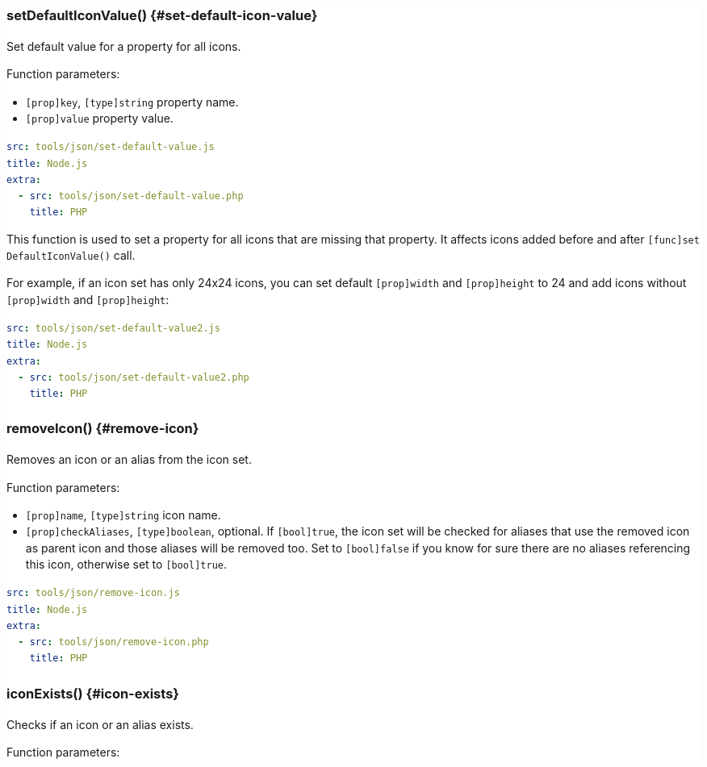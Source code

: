 ### setDefaultIconValue() {#set-default-icon-value}

Set default value for a property for all icons.

Function parameters:

- `[prop]key`, `[type]string` property name.
- `[prop]value` property value.

```yaml
src: tools/json/set-default-value.js
title: Node.js
extra:
  - src: tools/json/set-default-value.php
    title: PHP
```

This function is used to set a property for all icons that are missing that property. It affects icons added before and after `[func]setDefaultIconValue()` call.

For example, if an icon set has only 24x24 icons, you can set default `[prop]width` and `[prop]height` to 24 and add icons without `[prop]width` and `[prop]height`:

```yaml
src: tools/json/set-default-value2.js
title: Node.js
extra:
  - src: tools/json/set-default-value2.php
    title: PHP
```

### removeIcon() {#remove-icon}

Removes an icon or an alias from the icon set.

Function parameters:

- `[prop]name`, `[type]string` icon name.
- `[prop]checkAliases`, `[type]boolean`, optional. If `[bool]true`, the icon set will be checked for aliases that use the removed icon as parent icon and those aliases will be removed too. Set to `[bool]false` if you know for sure there are no aliases referencing this icon, otherwise set to `[bool]true`.

```yaml
src: tools/json/remove-icon.js
title: Node.js
extra:
  - src: tools/json/remove-icon.php
    title: PHP
```

### iconExists() {#icon-exists}

Checks if an icon or an alias exists.

Function parameters:
